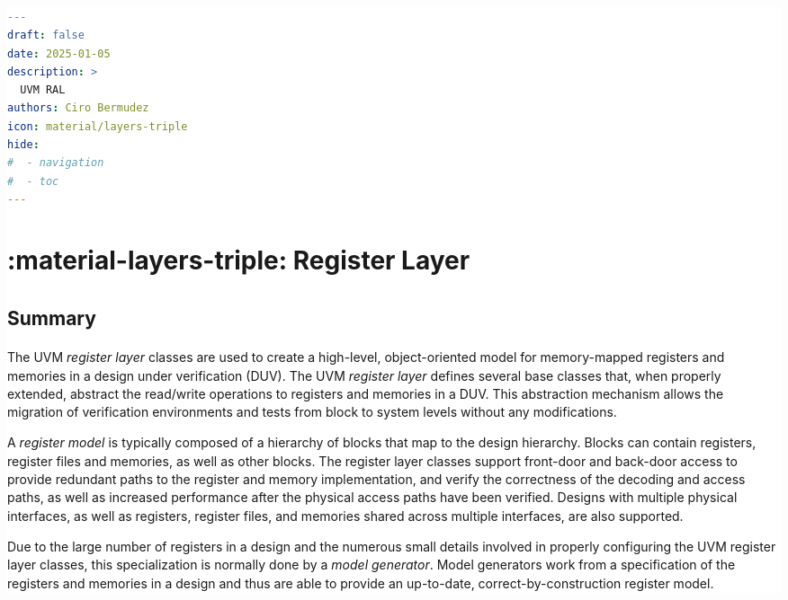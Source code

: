 ```yaml
---
draft: false
date: 2025-01-05
description: >
  UVM RAL
authors: Ciro Bermudez
icon: material/layers-triple
hide: 
#  - navigation
#  - toc
---
```


# :material-layers-triple: Register  Layer

## Summary


<div class="justify" markdown>

The UVM _register layer_ classes are used to create a high-level, object-oriented model for memory-mapped
registers and memories in a design under verification (DUV). The UVM _register layer_ defines several base
classes that, when properly extended, abstract the read/write operations to registers and memories in a DUV.
This abstraction mechanism allows the migration of verification environments and tests from block to
system levels without any modifications.

A _register model_ is typically composed of a hierarchy of blocks that map to the design hierarchy. Blocks can
contain registers, register files and memories, as well as other blocks. The register layer classes support
front-door and back-door access to provide redundant paths to the register and memory implementation, and
verify the correctness of the decoding and access paths, as well as increased performance after the physical
access paths have been verified. Designs with multiple physical interfaces, as well as registers, register files,
and memories shared across multiple interfaces, are also supported.

Due to the large number of registers in a design
and the numerous small details involved in properly configuring the UVM register layer classes, this
specialization is normally done by a _model generator_. Model generators work from a specification of the
registers and memories in a design and thus are able to provide an up-to-date, correct-by-construction
register model.
